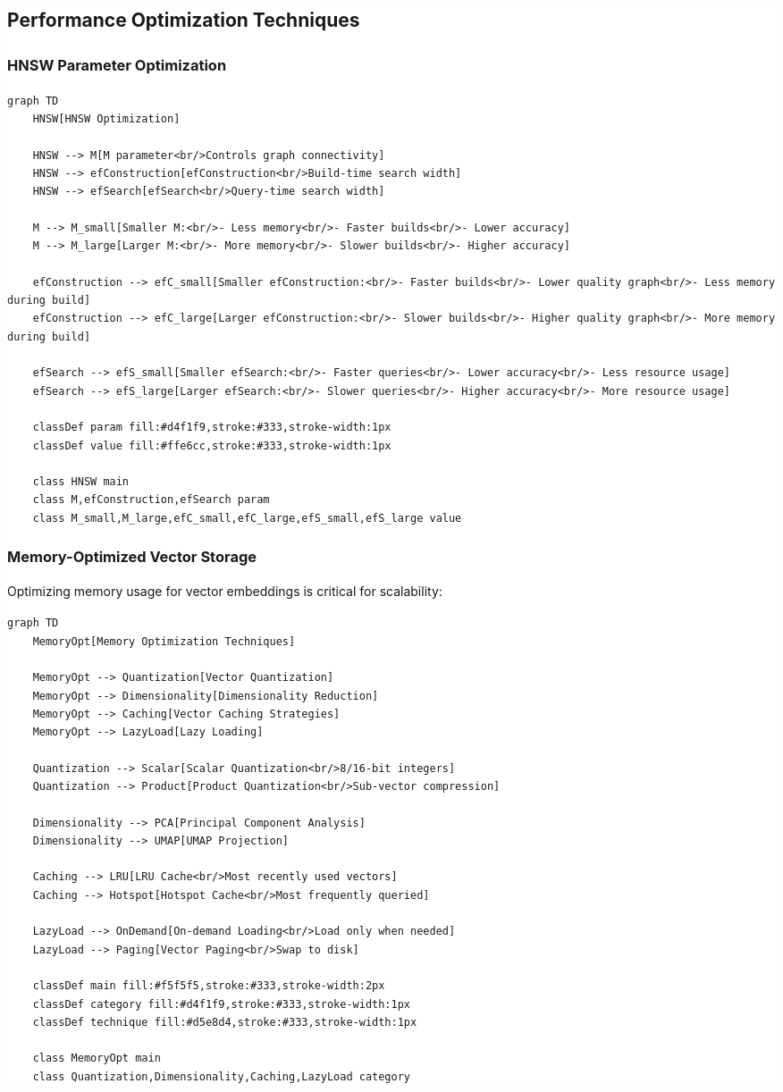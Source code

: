## Performance Optimization Techniques

### HNSW Parameter Optimization

```mermaid
graph TD
    HNSW[HNSW Optimization]
    
    HNSW --> M[M parameter<br/>Controls graph connectivity]
    HNSW --> efConstruction[efConstruction<br/>Build-time search width]
    HNSW --> efSearch[efSearch<br/>Query-time search width]
    
    M --> M_small[Smaller M:<br/>- Less memory<br/>- Faster builds<br/>- Lower accuracy]
    M --> M_large[Larger M:<br/>- More memory<br/>- Slower builds<br/>- Higher accuracy]
    
    efConstruction --> efC_small[Smaller efConstruction:<br/>- Faster builds<br/>- Lower quality graph<br/>- Less memory during build]
    efConstruction --> efC_large[Larger efConstruction:<br/>- Slower builds<br/>- Higher quality graph<br/>- More memory during build]
    
    efSearch --> efS_small[Smaller efSearch:<br/>- Faster queries<br/>- Lower accuracy<br/>- Less resource usage]
    efSearch --> efS_large[Larger efSearch:<br/>- Slower queries<br/>- Higher accuracy<br/>- More resource usage]
    
    classDef param fill:#d4f1f9,stroke:#333,stroke-width:1px
    classDef value fill:#ffe6cc,stroke:#333,stroke-width:1px
    
    class HNSW main
    class M,efConstruction,efSearch param
    class M_small,M_large,efC_small,efC_large,efS_small,efS_large value
```

### Memory-Optimized Vector Storage

Optimizing memory usage for vector embeddings is critical for scalability:

```mermaid
graph TD
    MemoryOpt[Memory Optimization Techniques]
    
    MemoryOpt --> Quantization[Vector Quantization]
    MemoryOpt --> Dimensionality[Dimensionality Reduction]
    MemoryOpt --> Caching[Vector Caching Strategies]
    MemoryOpt --> LazyLoad[Lazy Loading]
    
    Quantization --> Scalar[Scalar Quantization<br/>8/16-bit integers]
    Quantization --> Product[Product Quantization<br/>Sub-vector compression]
    
    Dimensionality --> PCA[Principal Component Analysis]
    Dimensionality --> UMAP[UMAP Projection]
    
    Caching --> LRU[LRU Cache<br/>Most recently used vectors]
    Caching --> Hotspot[Hotspot Cache<br/>Most frequently queried]
    
    LazyLoad --> OnDemand[On-demand Loading<br/>Load only when needed]
    LazyLoad --> Paging[Vector Paging<br/>Swap to disk]
    
    classDef main fill:#f5f5f5,stroke:#333,stroke-width:2px
    classDef category fill:#d4f1f9,stroke:#333,stroke-width:1px
    classDef technique fill:#d5e8d4,stroke:#333,stroke-width:1px
    
    class MemoryOpt main
    class Quantization,Dimensionality,Caching,LazyLoad category
```